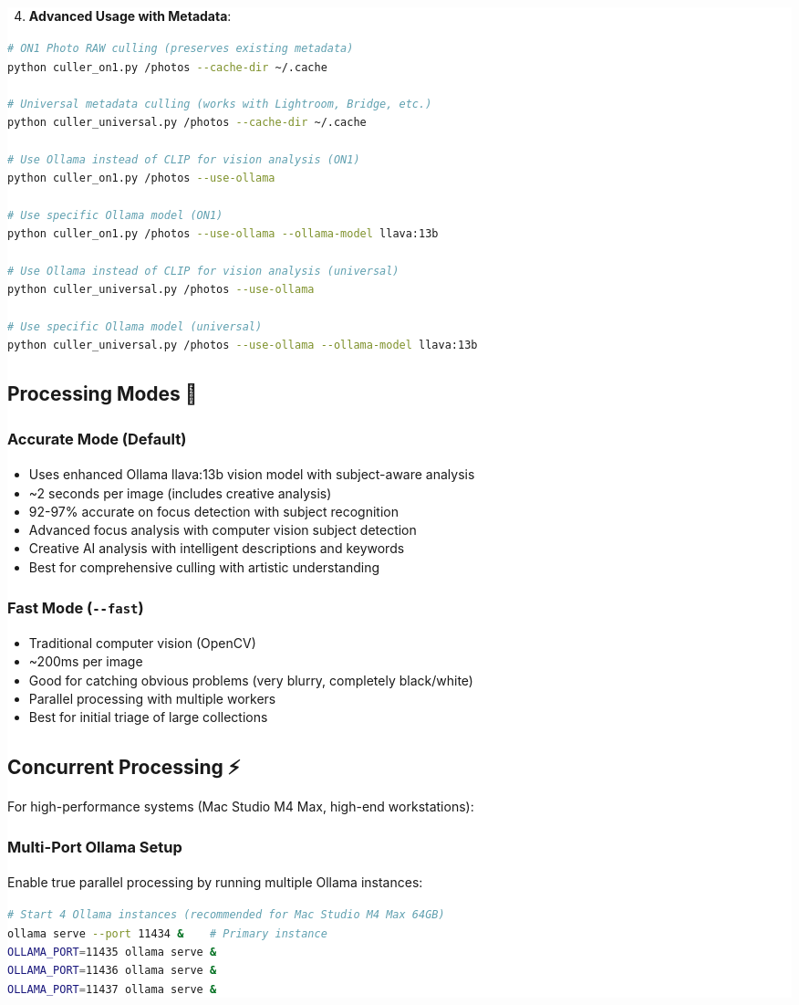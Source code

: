 4. **Advanced Usage with Metadata**:
```bash
# ON1 Photo RAW culling (preserves existing metadata)
python culler_on1.py /photos --cache-dir ~/.cache

# Universal metadata culling (works with Lightroom, Bridge, etc.)
python culler_universal.py /photos --cache-dir ~/.cache

# Use Ollama instead of CLIP for vision analysis (ON1)
python culler_on1.py /photos --use-ollama

# Use specific Ollama model (ON1)
python culler_on1.py /photos --use-ollama --ollama-model llava:13b

# Use Ollama instead of CLIP for vision analysis (universal)
python culler_universal.py /photos --use-ollama

# Use specific Ollama model (universal)
python culler_universal.py /photos --use-ollama --ollama-model llava:13b
```

## Processing Modes 🔄

### Accurate Mode (Default)
- Uses enhanced Ollama llava:13b vision model with subject-aware analysis
- ~2 seconds per image (includes creative analysis)
- 92-97% accurate on focus detection with subject recognition
- Advanced focus analysis with computer vision subject detection
- Creative AI analysis with intelligent descriptions and keywords
- Best for comprehensive culling with artistic understanding

### Fast Mode (`--fast`)
- Traditional computer vision (OpenCV)
- ~200ms per image
- Good for catching obvious problems (very blurry, completely black/white)
- Parallel processing with multiple workers
- Best for initial triage of large collections

## Concurrent Processing ⚡

For high-performance systems (Mac Studio M4 Max, high-end workstations):

### Multi-Port Ollama Setup
Enable true parallel processing by running multiple Ollama instances:

```bash
# Start 4 Ollama instances (recommended for Mac Studio M4 Max 64GB)
ollama serve --port 11434 &    # Primary instance
OLLAMA_PORT=11435 ollama serve &
OLLAMA_PORT=11436 ollama serve &
OLLAMA_PORT=11437 ollama serve &
```
